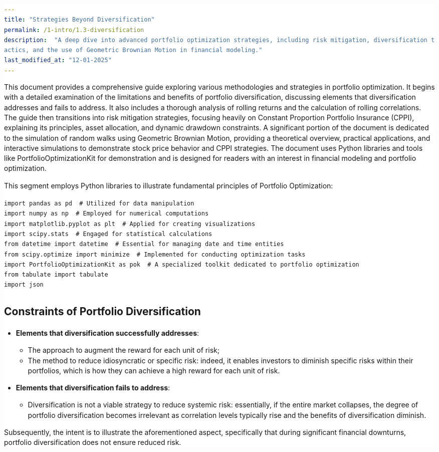```yaml
---
title: "Strategies Beyond Diversification"
permalink: /1-intro/1.3-diversification
description:  "A deep dive into advanced portfolio optimization strategies, including risk mitigation, diversification tactics, and the use of Geometric Brownian Motion in financial modeling."
last_modified_at: "12-01-2025"
---
```


This document provides a comprehensive guide exploring various methodologies and strategies in portfolio optimization. It begins with a detailed examination of the limitations and benefits of portfolio diversification, discussing elements that diversification addresses and fails to address. It also includes a thorough analysis of rolling returns and the calculation of rolling correlations. The guide then transitions into risk mitigation strategies, focusing heavily on Constant Proportion Portfolio Insurance (CPPI), explaining its principles, asset allocation, and dynamic drawdown constraints. A significant portion of the document is dedicated to the simulation of random walks using Geometric Brownian Motion, providing a theoretical overview, practical applications, and interactive simulations to demonstrate stock price behavior and CPPI strategies. The document uses Python libraries and tools like PortfolioOptimizationKit for demonstration and is designed for readers with an interest in financial modeling and portfolio optimization.

This segment employs Python libraries to illustrate fundamental principles of Portfolio Optimization:

```python:line-numbers
import pandas as pd  # Utilized for data manipulation
import numpy as np  # Employed for numerical computations
import matplotlib.pyplot as plt  # Applied for creating visualizations
import scipy.stats  # Engaged for statistical calculations
from datetime import datetime  # Essential for managing date and time entities
from scipy.optimize import minimize  # Implemented for conducting optimization tasks
import PortfolioOptimizationKit as pok  # A specialized toolkit dedicated to portfolio optimization
from tabulate import tabulate
import json
```
<Editor id="diversification-strategies-python-modules" />

## Constraints of Portfolio Diversification

- **Elements that diversification successfully addresses**:

  - The approach to augment the reward for each unit of risk;
  - The method to reduce idiosyncratic or specific risk: indeed, it enables investors to diminish specific risks within their portfolios, which is how they can achieve a high reward for each unit of risk.

- **Elements that diversification fails to address**:

  - Diversification is not a viable strategy to reduce systemic risk: essentially, if the entire market collapses, the degree of portfolio diversification becomes irrelevant as correlation levels typically rise and the benefits of diversification diminish.

Subsequently, the intent is to illustrate the aforementioned aspect, specifically that during significant financial downturns, portfolio diversification does not ensure reduced risk.
